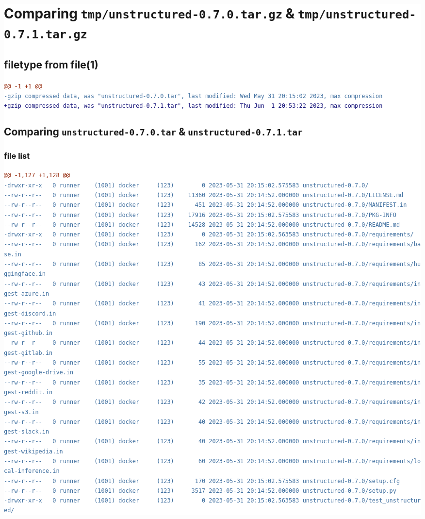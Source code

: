# Comparing `tmp/unstructured-0.7.0.tar.gz` & `tmp/unstructured-0.7.1.tar.gz`

## filetype from file(1)

```diff
@@ -1 +1 @@
-gzip compressed data, was "unstructured-0.7.0.tar", last modified: Wed May 31 20:15:02 2023, max compression
+gzip compressed data, was "unstructured-0.7.1.tar", last modified: Thu Jun  1 20:53:22 2023, max compression
```

## Comparing `unstructured-0.7.0.tar` & `unstructured-0.7.1.tar`

### file list

```diff
@@ -1,127 +1,128 @@
-drwxr-xr-x   0 runner    (1001) docker     (123)        0 2023-05-31 20:15:02.575583 unstructured-0.7.0/
--rw-r--r--   0 runner    (1001) docker     (123)    11360 2023-05-31 20:14:52.000000 unstructured-0.7.0/LICENSE.md
--rw-r--r--   0 runner    (1001) docker     (123)      451 2023-05-31 20:14:52.000000 unstructured-0.7.0/MANIFEST.in
--rw-r--r--   0 runner    (1001) docker     (123)    17916 2023-05-31 20:15:02.575583 unstructured-0.7.0/PKG-INFO
--rw-r--r--   0 runner    (1001) docker     (123)    14528 2023-05-31 20:14:52.000000 unstructured-0.7.0/README.md
-drwxr-xr-x   0 runner    (1001) docker     (123)        0 2023-05-31 20:15:02.563583 unstructured-0.7.0/requirements/
--rw-r--r--   0 runner    (1001) docker     (123)      162 2023-05-31 20:14:52.000000 unstructured-0.7.0/requirements/base.in
--rw-r--r--   0 runner    (1001) docker     (123)       85 2023-05-31 20:14:52.000000 unstructured-0.7.0/requirements/huggingface.in
--rw-r--r--   0 runner    (1001) docker     (123)       43 2023-05-31 20:14:52.000000 unstructured-0.7.0/requirements/ingest-azure.in
--rw-r--r--   0 runner    (1001) docker     (123)       41 2023-05-31 20:14:52.000000 unstructured-0.7.0/requirements/ingest-discord.in
--rw-r--r--   0 runner    (1001) docker     (123)      190 2023-05-31 20:14:52.000000 unstructured-0.7.0/requirements/ingest-github.in
--rw-r--r--   0 runner    (1001) docker     (123)       44 2023-05-31 20:14:52.000000 unstructured-0.7.0/requirements/ingest-gitlab.in
--rw-r--r--   0 runner    (1001) docker     (123)       55 2023-05-31 20:14:52.000000 unstructured-0.7.0/requirements/ingest-google-drive.in
--rw-r--r--   0 runner    (1001) docker     (123)       35 2023-05-31 20:14:52.000000 unstructured-0.7.0/requirements/ingest-reddit.in
--rw-r--r--   0 runner    (1001) docker     (123)       42 2023-05-31 20:14:52.000000 unstructured-0.7.0/requirements/ingest-s3.in
--rw-r--r--   0 runner    (1001) docker     (123)       40 2023-05-31 20:14:52.000000 unstructured-0.7.0/requirements/ingest-slack.in
--rw-r--r--   0 runner    (1001) docker     (123)       40 2023-05-31 20:14:52.000000 unstructured-0.7.0/requirements/ingest-wikipedia.in
--rw-r--r--   0 runner    (1001) docker     (123)       60 2023-05-31 20:14:52.000000 unstructured-0.7.0/requirements/local-inference.in
--rw-r--r--   0 runner    (1001) docker     (123)      170 2023-05-31 20:15:02.575583 unstructured-0.7.0/setup.cfg
--rw-r--r--   0 runner    (1001) docker     (123)     3517 2023-05-31 20:14:52.000000 unstructured-0.7.0/setup.py
-drwxr-xr-x   0 runner    (1001) docker     (123)        0 2023-05-31 20:15:02.563583 unstructured-0.7.0/test_unstructured/
```